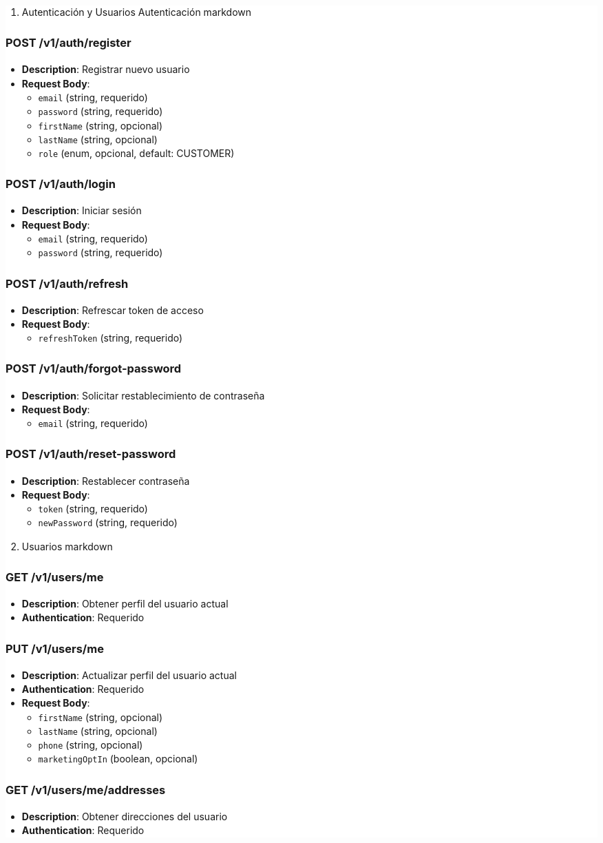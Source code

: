 1. Autenticación y Usuarios
Autenticación
markdown
### POST /v1/auth/register
- **Description**: Registrar nuevo usuario
- **Request Body**:
  - `email` (string, requerido)
  - `password` (string, requerido)
  - `firstName` (string, opcional)
  - `lastName` (string, opcional)
  - `role` (enum, opcional, default: CUSTOMER)

### POST /v1/auth/login
- **Description**: Iniciar sesión
- **Request Body**:
  - `email` (string, requerido)
  - `password` (string, requerido)

### POST /v1/auth/refresh
- **Description**: Refrescar token de acceso
- **Request Body**:
  - `refreshToken` (string, requerido)

### POST /v1/auth/forgot-password
- **Description**: Solicitar restablecimiento de contraseña
- **Request Body**:
  - `email` (string, requerido)

### POST /v1/auth/reset-password
- **Description**: Restablecer contraseña
- **Request Body**:
  - `token` (string, requerido)
  - `newPassword` (string, requerido)
2. Usuarios
markdown
### GET /v1/users/me
- **Description**: Obtener perfil del usuario actual
- **Authentication**: Requerido

### PUT /v1/users/me
- **Description**: Actualizar perfil del usuario actual
- **Authentication**: Requerido
- **Request Body**:
  - `firstName` (string, opcional)
  - `lastName` (string, opcional)
  - `phone` (string, opcional)
  - `marketingOptIn` (boolean, opcional)

### GET /v1/users/me/addresses
- **Description**: Obtener direcciones del usuario
- **Authentication**: Requerido
